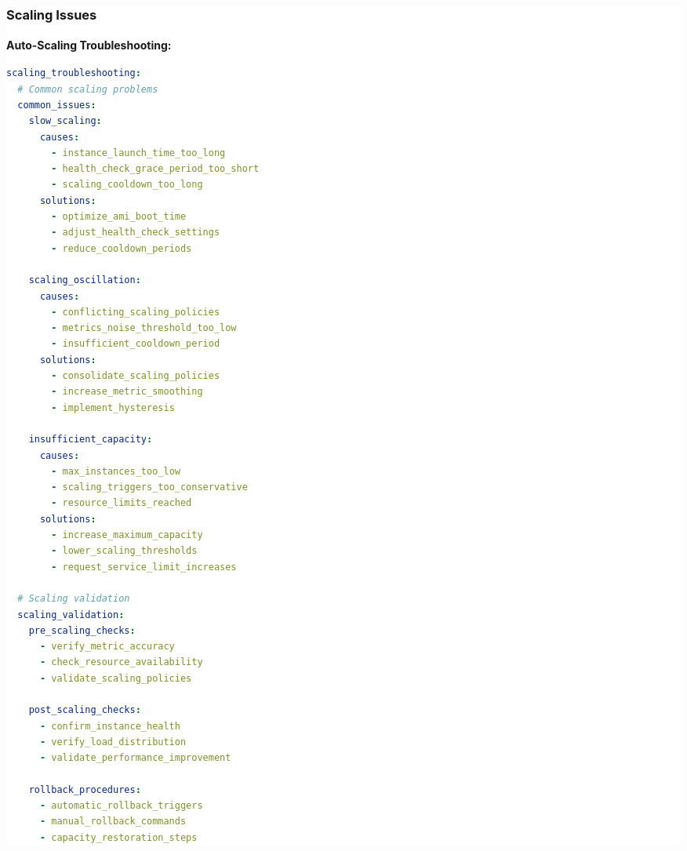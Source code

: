 ### Scaling Issues

**Auto-Scaling Troubleshooting:**
```yaml
scaling_troubleshooting:
  # Common scaling problems
  common_issues:
    slow_scaling:
      causes:
        - instance_launch_time_too_long
        - health_check_grace_period_too_short
        - scaling_cooldown_too_long
      solutions:
        - optimize_ami_boot_time
        - adjust_health_check_settings
        - reduce_cooldown_periods
        
    scaling_oscillation:
      causes:
        - conflicting_scaling_policies
        - metrics_noise_threshold_too_low
        - insufficient_cooldown_period
      solutions:
        - consolidate_scaling_policies
        - increase_metric_smoothing
        - implement_hysteresis
        
    insufficient_capacity:
      causes:
        - max_instances_too_low
        - scaling_triggers_too_conservative
        - resource_limits_reached
      solutions:
        - increase_maximum_capacity
        - lower_scaling_thresholds
        - request_service_limit_increases
        
  # Scaling validation
  scaling_validation:
    pre_scaling_checks:
      - verify_metric_accuracy
      - check_resource_availability
      - validate_scaling_policies
      
    post_scaling_checks:
      - confirm_instance_health
      - verify_load_distribution
      - validate_performance_improvement
      
    rollback_procedures:
      - automatic_rollback_triggers
      - manual_rollback_commands
      - capacity_restoration_steps
```
